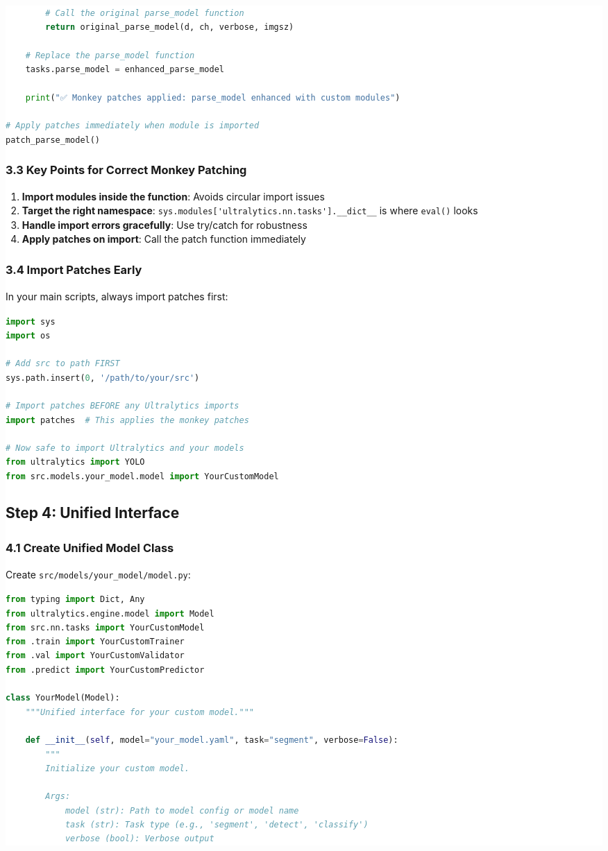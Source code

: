 ```python
        # Call the original parse_model function
        return original_parse_model(d, ch, verbose, imgsz)
    
    # Replace the parse_model function
    tasks.parse_model = enhanced_parse_model
    
    print("✅ Monkey patches applied: parse_model enhanced with custom modules")

# Apply patches immediately when module is imported
patch_parse_model()
```

### 3.3 Key Points for Correct Monkey Patching

1. **Import modules inside the function**: Avoids circular import issues
2. **Target the right namespace**: `sys.modules['ultralytics.nn.tasks'].__dict__` is where `eval()` looks
3. **Handle import errors gracefully**: Use try/catch for robustness
4. **Apply patches on import**: Call the patch function immediately

### 3.4 Import Patches Early

In your main scripts, always import patches first:

```python
import sys
import os

# Add src to path FIRST
sys.path.insert(0, '/path/to/your/src')

# Import patches BEFORE any Ultralytics imports
import patches  # This applies the monkey patches

# Now safe to import Ultralytics and your models
from ultralytics import YOLO
from src.models.your_model.model import YourCustomModel
```

## Step 4: Unified Interface

### 4.1 Create Unified Model Class

Create `src/models/your_model/model.py`:

```python
from typing import Dict, Any
from ultralytics.engine.model import Model
from src.nn.tasks import YourCustomModel
from .train import YourCustomTrainer
from .val import YourCustomValidator
from .predict import YourCustomPredictor

class YourModel(Model):
    """Unified interface for your custom model."""
    
    def __init__(self, model="your_model.yaml", task="segment", verbose=False):
        """
        Initialize your custom model.
        
        Args:
            model (str): Path to model config or model name
            task (str): Task type (e.g., 'segment', 'detect', 'classify')
            verbose (bool): Verbose output
```